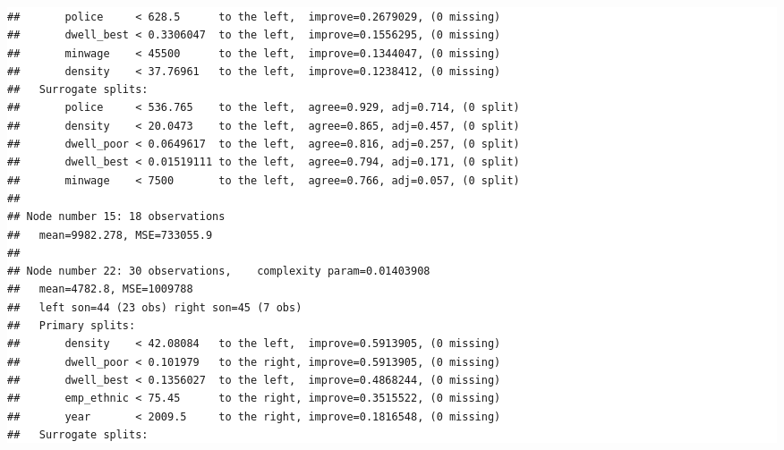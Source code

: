     ##       police     < 628.5      to the left,  improve=0.2679029, (0 missing)
    ##       dwell_best < 0.3306047  to the left,  improve=0.1556295, (0 missing)
    ##       minwage    < 45500      to the left,  improve=0.1344047, (0 missing)
    ##       density    < 37.76961   to the left,  improve=0.1238412, (0 missing)
    ##   Surrogate splits:
    ##       police     < 536.765    to the left,  agree=0.929, adj=0.714, (0 split)
    ##       density    < 20.0473    to the left,  agree=0.865, adj=0.457, (0 split)
    ##       dwell_poor < 0.0649617  to the left,  agree=0.816, adj=0.257, (0 split)
    ##       dwell_best < 0.01519111 to the left,  agree=0.794, adj=0.171, (0 split)
    ##       minwage    < 7500       to the left,  agree=0.766, adj=0.057, (0 split)
    ## 
    ## Node number 15: 18 observations
    ##   mean=9982.278, MSE=733055.9 
    ## 
    ## Node number 22: 30 observations,    complexity param=0.01403908
    ##   mean=4782.8, MSE=1009788 
    ##   left son=44 (23 obs) right son=45 (7 obs)
    ##   Primary splits:
    ##       density    < 42.08084   to the left,  improve=0.5913905, (0 missing)
    ##       dwell_poor < 0.101979   to the right, improve=0.5913905, (0 missing)
    ##       dwell_best < 0.1356027  to the left,  improve=0.4868244, (0 missing)
    ##       emp_ethnic < 75.45      to the right, improve=0.3515522, (0 missing)
    ##       year       < 2009.5     to the right, improve=0.1816548, (0 missing)
    ##   Surrogate splits: